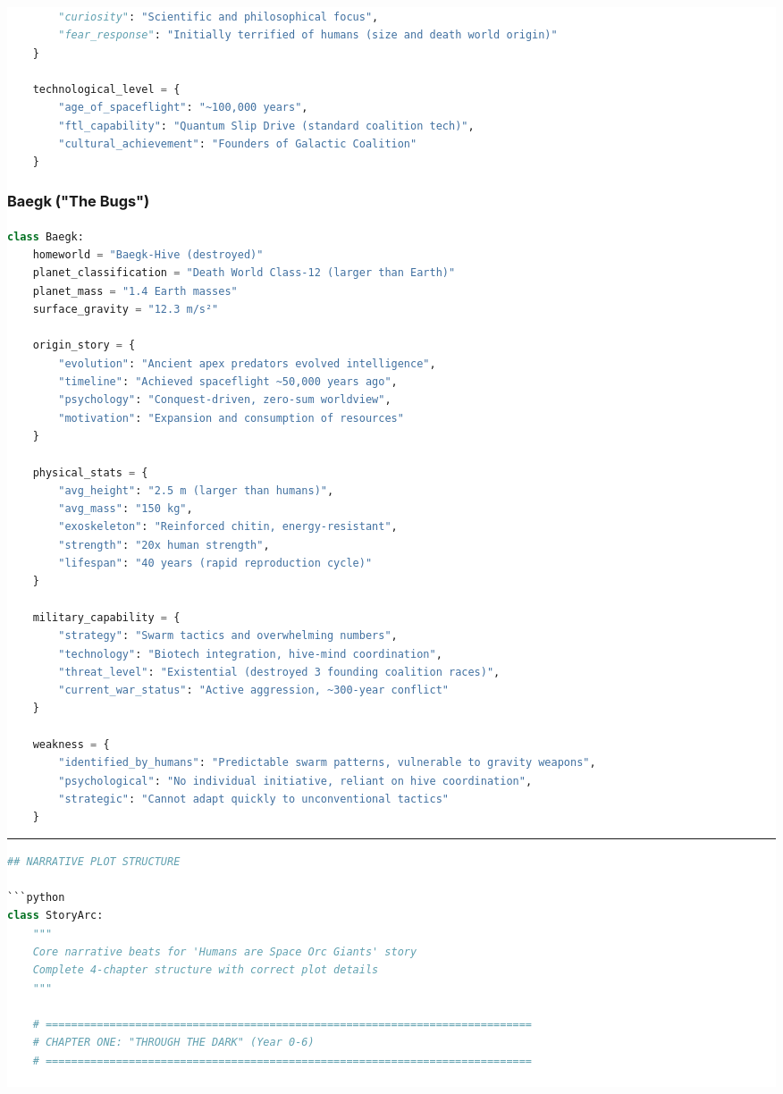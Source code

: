 ```python
        "curiosity": "Scientific and philosophical focus",
        "fear_response": "Initially terrified of humans (size and death world origin)"
    }
    
    technological_level = {
        "age_of_spaceflight": "~100,000 years",
        "ftl_capability": "Quantum Slip Drive (standard coalition tech)",
        "cultural_achievement": "Founders of Galactic Coalition"
    }
```

### Baegk ("The Bugs")

```python
class Baegk:
    homeworld = "Baegk-Hive (destroyed)"
    planet_classification = "Death World Class-12 (larger than Earth)"
    planet_mass = "1.4 Earth masses"
    surface_gravity = "12.3 m/s²"
    
    origin_story = {
        "evolution": "Ancient apex predators evolved intelligence",
        "timeline": "Achieved spaceflight ~50,000 years ago",
        "psychology": "Conquest-driven, zero-sum worldview",
        "motivation": "Expansion and consumption of resources"
    }
    
    physical_stats = {
        "avg_height": "2.5 m (larger than humans)",
        "avg_mass": "150 kg",
        "exoskeleton": "Reinforced chitin, energy-resistant",
        "strength": "20x human strength",
        "lifespan": "40 years (rapid reproduction cycle)"
    }
    
    military_capability = {
        "strategy": "Swarm tactics and overwhelming numbers",
        "technology": "Biotech integration, hive-mind coordination",
        "threat_level": "Existential (destroyed 3 founding coalition races)",
        "current_war_status": "Active aggression, ~300-year conflict"
    }
    
    weakness = {
        "identified_by_humans": "Predictable swarm patterns, vulnerable to gravity weapons",
        "psychological": "No individual initiative, reliant on hive coordination",
        "strategic": "Cannot adapt quickly to unconventional tactics"
    }
```

---

```python
## NARRATIVE PLOT STRUCTURE

```python
class StoryArc:
    """
    Core narrative beats for 'Humans are Space Orc Giants' story
    Complete 4-chapter structure with correct plot details
    """
    
    # ============================================================================
    # CHAPTER ONE: "THROUGH THE DARK" (Year 0-6)
    # ============================================================================
    
```